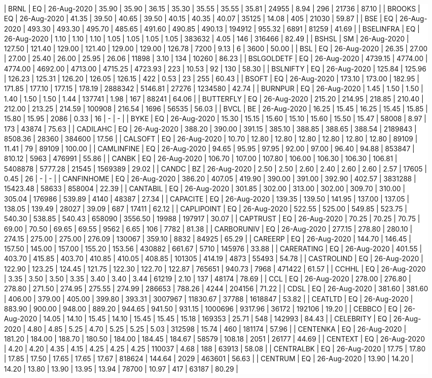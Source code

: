 | BRNL | EQ | 26-Aug-2020 | 35.90 | 35.90 | 36.15 | 35.30 | 35.55 | 35.55 | 35.81 | 24955 | 8.94 | 296 | 21736 | 87.10 |
| BROOKS | EQ | 26-Aug-2020 | 41.35 | 39.50 | 40.65 | 39.50 | 40.15 | 40.35 | 40.07 | 35125 | 14.08 | 405 | 21030 | 59.87 |
| BSE | EQ | 26-Aug-2020 | 493.30 | 493.30 | 495.70 | 485.65 | 491.60 | 490.85 | 490.13 | 194912 | 955.32 | 6891 | 81259 | 41.69 |
| BSELINFRA | EQ | 26-Aug-2020 | 1.10 | 1.10 | 1.10 | 1.05 | 1.05 | 1.05 | 1.05 | 383632 | 4.05 | 146 | 316466 | 82.49 |
| BSHSL | SM | 26-Aug-2020 | 127.50 | 121.40 | 129.00 | 121.40 | 129.00 | 129.00 | 126.78 | 7200 | 9.13 | 6 | 3600 | 50.00 |
| BSL | EQ | 26-Aug-2020 | 26.35 | 27.00 | 27.00 | 25.40 | 26.00 | 25.95 | 26.06 | 11898 | 3.10 | 134 | 10260 | 86.23 |
| BSLGOLDETF | EQ | 26-Aug-2020 | 4739.15 | 4774.00 | 4774.00 | 4692.00 | 4713.00 | 4715.25 | 4723.93 | 223 | 10.53 | 92 | 130 | 58.30 |
| BSLNIFTY | EQ | 26-Aug-2020 | 125.84 | 125.96 | 126.23 | 125.31 | 126.20 | 126.05 | 126.15 | 422 | 0.53 | 23 | 255 | 60.43 |
| BSOFT | EQ | 26-Aug-2020 | 173.10 | 173.00 | 182.95 | 171.85 | 177.10 | 177.15 | 178.19 | 2888342 | 5146.81 | 27276 | 1234580 | 42.74 |
| BURNPUR | EQ | 26-Aug-2020 | 1.45 | 1.50 | 1.50 | 1.40 | 1.50 | 1.50 | 1.44 | 137741 | 1.98 | 167 | 88241 | 64.06 |
| BUTTERFLY | EQ | 26-Aug-2020 | 215.20 | 214.95 | 218.85 | 210.40 | 212.00 | 213.25 | 214.59 | 100908 | 216.54 | 1696 | 56535 | 56.03 |
| BVCL | BE | 26-Aug-2020 | 16.25 | 15.45 | 16.25 | 15.45 | 15.85 | 15.80 | 15.95 | 2086 | 0.33 | 16 | - | - |
| BYKE | EQ | 26-Aug-2020 | 15.30 | 15.15 | 15.60 | 15.10 | 15.60 | 15.50 | 15.47 | 58008 | 8.97 | 173 | 43874 | 75.63 |
| CADILAHC | EQ | 26-Aug-2020 | 388.20 | 390.00 | 391.15 | 385.10 | 388.85 | 388.65 | 388.54 | 2189843 | 8508.36 | 28360 | 384600 | 17.56 |
| CALSOFT | EQ | 26-Aug-2020 | 10.70 | 12.80 | 12.80 | 12.80 | 12.80 | 12.80 | 12.80 | 89109 | 11.41 | 79 | 89109 | 100.00 |
| CAMLINFINE | EQ | 26-Aug-2020 | 94.65 | 95.95 | 97.95 | 92.00 | 97.00 | 96.40 | 94.88 | 853847 | 810.12 | 5963 | 476991 | 55.86 |
| CANBK | EQ | 26-Aug-2020 | 106.70 | 107.00 | 107.80 | 106.00 | 106.30 | 106.30 | 106.81 | 5408878 | 5777.28 | 21545 | 1569389 | 29.02 |
| CANDC | BZ | 26-Aug-2020 | 2.50 | 2.50 | 2.60 | 2.40 | 2.60 | 2.60 | 2.57 | 17605 | 0.45 | 26 | - | - |
| CANFINHOME | EQ | 26-Aug-2020 | 386.20 | 407.05 | 419.90 | 390.00 | 391.00 | 392.90 | 402.57 | 3831288 | 15423.48 | 58633 | 858004 | 22.39 |
| CANTABIL | EQ | 26-Aug-2020 | 301.85 | 302.00 | 313.00 | 302.00 | 309.70 | 310.00 | 305.04 | 176986 | 539.89 | 4140 | 48387 | 27.34 |
| CAPACITE | EQ | 26-Aug-2020 | 139.35 | 139.50 | 141.95 | 137.00 | 137.05 | 138.05 | 139.49 | 28027 | 39.09 | 687 | 17411 | 62.12 |
| CAPLIPOINT | EQ | 26-Aug-2020 | 522.55 | 525.00 | 549.85 | 523.75 | 540.30 | 538.85 | 540.43 | 658090 | 3556.50 | 19988 | 197917 | 30.07 |
| CAPTRUST | EQ | 26-Aug-2020 | 70.25 | 70.25 | 70.75 | 69.00 | 70.50 | 69.65 | 69.55 | 9562 | 6.65 | 106 | 7782 | 81.38 |
| CARBORUNIV | EQ | 26-Aug-2020 | 277.15 | 278.80 | 280.10 | 274.15 | 275.00 | 275.00 | 276.09 | 130067 | 359.10 | 8832 | 84925 | 65.29 |
| CAREERP | EQ | 26-Aug-2020 | 144.70 | 146.45 | 157.50 | 145.00 | 157.00 | 155.20 | 153.56 | 430882 | 661.67 | 5710 | 145976 | 33.88 |
| CARERATING | EQ | 26-Aug-2020 | 401.55 | 403.70 | 415.85 | 403.70 | 410.85 | 410.05 | 408.85 | 101305 | 414.19 | 4873 | 55493 | 54.78 |
| CASTROLIND | EQ | 26-Aug-2020 | 122.90 | 123.25 | 124.45 | 121.75 | 122.30 | 122.70 | 122.87 | 765651 | 940.73 | 7968 | 471422 | 61.57 |
| CCHHL | EQ | 26-Aug-2020 | 3.35 | 3.50 | 3.50 | 3.35 | 3.40 | 3.40 | 3.44 | 61219 | 2.10 | 137 | 48174 | 78.69 |
| CCL | EQ | 26-Aug-2020 | 278.00 | 276.80 | 278.80 | 271.50 | 274.95 | 275.55 | 274.99 | 286653 | 788.26 | 4244 | 204156 | 71.22 |
| CDSL | EQ | 26-Aug-2020 | 381.60 | 381.60 | 406.00 | 379.00 | 405.00 | 399.80 | 393.31 | 3007967 | 11830.67 | 37788 | 1618847 | 53.82 |
| CEATLTD | EQ | 26-Aug-2020 | 883.90 | 900.00 | 948.00 | 889.20 | 944.65 | 941.50 | 931.15 | 1000696 | 9317.96 | 36172 | 192106 | 19.20 |
| CEBBCO | EQ | 26-Aug-2020 | 14.05 | 14.10 | 15.45 | 14.10 | 15.45 | 15.45 | 15.18 | 169353 | 25.71 | 548 | 142993 | 84.43 |
| CELEBRITY | EQ | 26-Aug-2020 | 4.80 | 4.85 | 5.25 | 4.70 | 5.25 | 5.25 | 5.03 | 312598 | 15.74 | 460 | 181174 | 57.96 |
| CENTENKA | EQ | 26-Aug-2020 | 181.20 | 184.00 | 188.70 | 180.50 | 184.00 | 184.45 | 184.67 | 58579 | 108.18 | 2051 | 26177 | 44.69 |
| CENTEXT | EQ | 26-Aug-2020 | 4.20 | 4.20 | 4.35 | 4.15 | 4.25 | 4.25 | 4.25 | 110037 | 4.68 | 188 | 63913 | 58.08 |
| CENTRALBK | EQ | 26-Aug-2020 | 17.75 | 17.80 | 17.85 | 17.50 | 17.65 | 17.65 | 17.67 | 818624 | 144.64 | 2029 | 463601 | 56.63 |
| CENTRUM | EQ | 26-Aug-2020 | 13.90 | 14.20 | 14.20 | 13.80 | 13.90 | 13.95 | 13.94 | 78700 | 10.97 | 417 | 63187 | 80.29 |